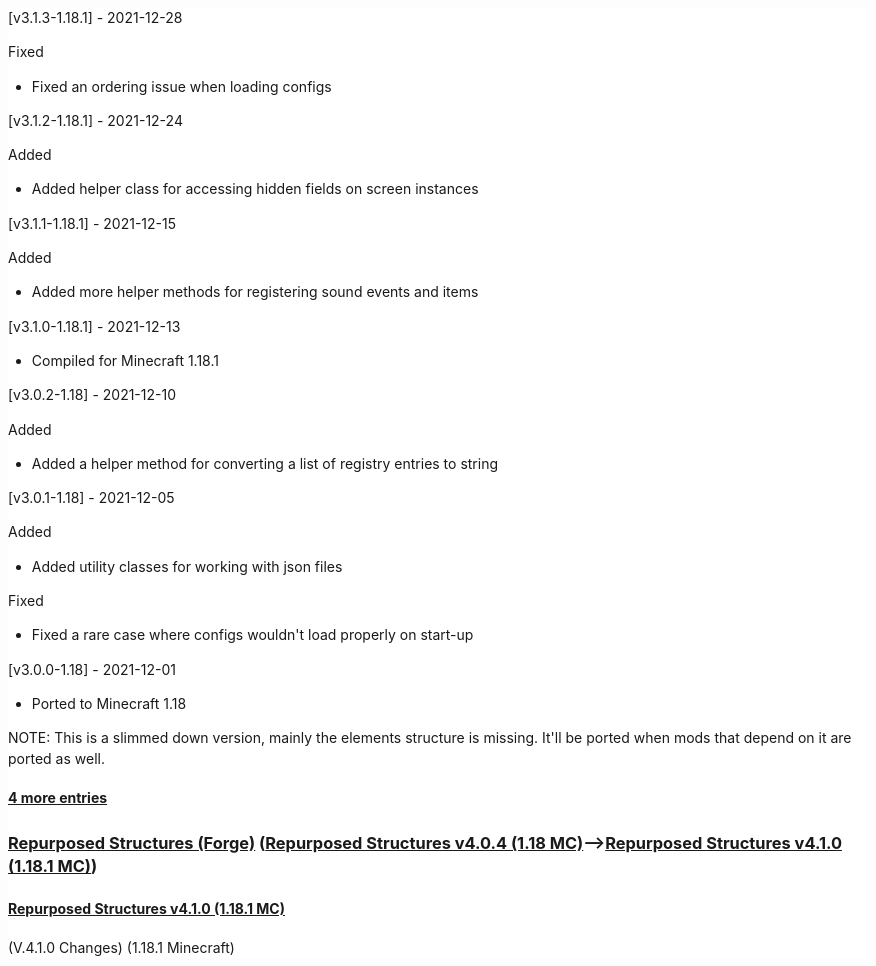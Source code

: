[v3.1.3-1.18.1] - 2021-12-28

Fixed

* Fixed an ordering issue when loading configs

[v3.1.2-1.18.1] - 2021-12-24

Added

* Added helper class for accessing hidden fields on screen instances

[v3.1.1-1.18.1] - 2021-12-15

Added

* Added more helper methods for registering sound events and items

[v3.1.0-1.18.1] - 2021-12-13

* Compiled for Minecraft 1.18.1

[v3.0.2-1.18] - 2021-12-10

Added

* Added a helper method for converting a list of registry entries to string

[v3.0.1-1.18] - 2021-12-05

Added

* Added utility classes for working with json files

Fixed

* Fixed a rare case where configs wouldn't load properly on start-up

[v3.0.0-1.18] - 2021-12-01

* Ported to Minecraft 1.18

NOTE: This is a slimmed down version, mainly the elements structure is missing. It'll be ported when mods that depend on it are ported as well.

#### [4 more entries](https://www.curseforge.com/minecraft/mc-mods/puzzles-lib/files/all)

### [Repurposed Structures (Forge)](https://www.curseforge.com/minecraft/mc-mods/repurposed-structures) ([Repurposed Structures v4.0.4 (1.18 MC)](https://www.curseforge.com/minecraft/mc-mods/repurposed-structures/files/3554498)⟶[Repurposed Structures v4.1.0 (1.18.1 MC)](https://www.curseforge.com/minecraft/mc-mods/repurposed-structures/files/3591431))

#### [Repurposed Structures v4.1.0 (1.18.1 MC)](https://www.curseforge.com/minecraft/mc-mods/repurposed-structures/files/3591431)

(V.4.1.0 Changes) (1.18.1 Minecraft)
